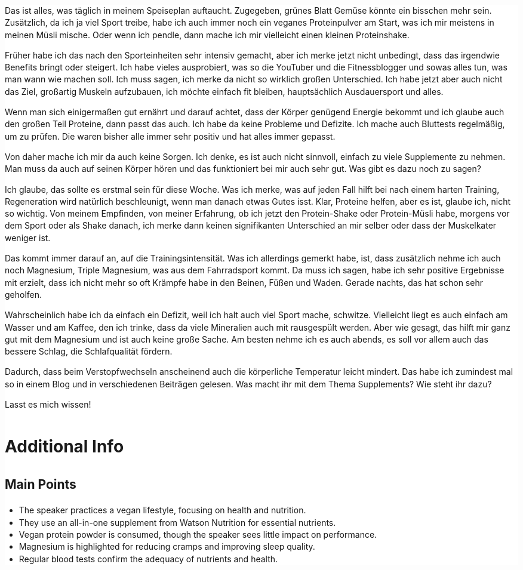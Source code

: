Das ist alles, was täglich in meinem Speiseplan auftaucht. Zugegeben, grünes Blatt Gemüse könnte ein bisschen mehr sein. Zusätzlich, da ich ja viel Sport treibe, habe ich auch immer noch ein veganes Proteinpulver am Start, was ich mir meistens in meinen Müsli mische. Oder wenn ich pendle, dann mache ich mir vielleicht einen kleinen Proteinshake.

Früher habe ich das nach den Sporteinheiten sehr intensiv gemacht, aber ich merke jetzt nicht unbedingt, dass das irgendwie Benefits bringt oder steigert. Ich habe vieles ausprobiert, was so die YouTuber und die Fitnessblogger und sowas alles tun, was man wann wie machen soll. Ich muss sagen, ich merke da nicht so wirklich großen Unterschied. Ich habe jetzt aber auch nicht das Ziel, großartig Muskeln aufzubauen, ich möchte einfach fit bleiben, hauptsächlich Ausdauersport und alles.

Wenn man sich einigermaßen gut ernährt und darauf achtet, dass der Körper genügend Energie bekommt und ich glaube auch den großen Teil Proteine, dann passt das auch. Ich habe da keine Probleme und Defizite. Ich mache auch Bluttests regelmäßig, um zu prüfen. Die waren bisher alle immer sehr positiv und hat alles immer gepasst.

Von daher mache ich mir da auch keine Sorgen. Ich denke, es ist auch nicht sinnvoll, einfach zu viele Supplemente zu nehmen. Man muss da auch auf seinen Körper hören und das funktioniert bei mir auch sehr gut. Was gibt es dazu noch zu sagen?

Ich glaube, das sollte es erstmal sein für diese Woche. Was ich merke, was auf jeden Fall hilft bei nach einem harten Training, Regeneration wird natürlich beschleunigt, wenn man danach etwas Gutes isst. Klar, Proteine helfen, aber es ist, glaube ich, nicht so wichtig. Von meinem Empfinden, von meiner Erfahrung, ob ich jetzt den Protein-Shake oder Protein-Müsli habe, morgens vor dem Sport oder als Shake danach, ich merke dann keinen signifikanten Unterschied an mir selber oder dass der Muskelkater weniger ist.

Das kommt immer darauf an, auf die Trainingsintensität. Was ich allerdings gemerkt habe, ist, dass zusätzlich nehme ich auch noch Magnesium, Triple Magnesium, was aus dem Fahrradsport kommt. Da muss ich sagen, habe ich sehr positive Ergebnisse mit erzielt, dass ich nicht mehr so oft Krämpfe habe in den Beinen, Füßen und Waden. Gerade nachts, das hat schon sehr geholfen.

Wahrscheinlich habe ich da einfach ein Defizit, weil ich halt auch viel Sport mache, schwitze. Vielleicht liegt es auch einfach am Wasser und am Kaffee, den ich trinke, dass da viele Mineralien auch mit rausgespült werden. Aber wie gesagt, das hilft mir ganz gut mit dem Magnesium und ist auch keine große Sache. Am besten nehme ich es auch abends, es soll vor allem auch das bessere Schlag, die Schlafqualität fördern.

Dadurch, dass beim Verstopfwechseln anscheinend auch die körperliche Temperatur leicht mindert. Das habe ich zumindest mal so in einem Blog und in verschiedenen Beiträgen gelesen. Was macht ihr mit dem Thema Supplements? Wie steht ihr dazu?

Lasst es mich wissen!

# Additional Info

## Main Points

- The speaker practices a vegan lifestyle, focusing on health and nutrition.
- They use an all-in-one supplement from Watson Nutrition for essential nutrients.
- Vegan protein powder is consumed, though the speaker sees little impact on performance.
- Magnesium is highlighted for reducing cramps and improving sleep quality.
- Regular blood tests confirm the adequacy of nutrients and health.
